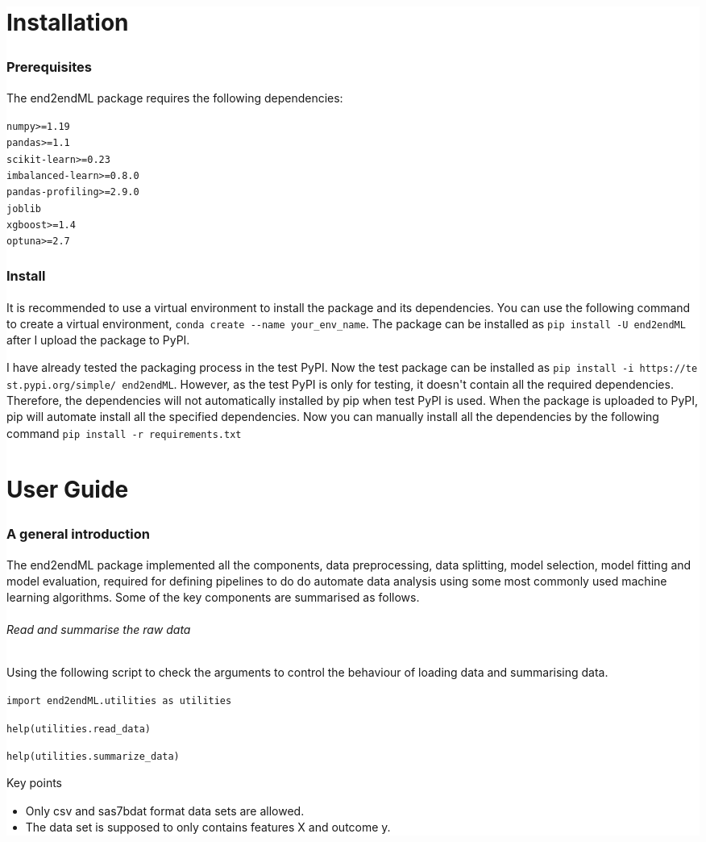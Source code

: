 # Installation

### Prerequisites

The end2endML package requires the following dependencies:

```
numpy>=1.19
pandas>=1.1
scikit-learn>=0.23
imbalanced-learn>=0.8.0
pandas-profiling>=2.9.0
joblib
xgboost>=1.4 
optuna>=2.7
```

### Install

It is recommended to use a virtual environment to install the package and its dependencies. You can use the following command to create a virtual environment, `conda create --name your_env_name`. The package can be installed as `pip install -U end2endML` after I upload the package to PyPI.

I have already tested the packaging process in the test PyPI. Now the test package can be installed as `pip install -i https://test.pypi.org/simple/ end2endML`. However, as the test PyPI is only for testing, it doesn't contain all the required dependencies. Therefore, the dependencies will not automatically installed by pip when test PyPI is used. When the package is uploaded to PyPI, pip will automate install all the specified dependencies. Now you can manually install all the dependencies by the following command `pip install -r requirements.txt`

# User Guide

### A general introduction

The end2endML package implemented all the components, data preprocessing, data splitting, model selection, model fitting and model evaluation, required for defining pipelines to do do automate data analysis using some most commonly used machine learning algorithms. Some of the key components are summarised as follows.

###### Read and summarise the raw data

Using the following script to check the arguments to control the behaviour of loading data and summarising data.

`import end2endML.utilities as utilities`

`help(utilities.read_data)`

`help(utilities.summarize_data)`

Key points

- Only csv and sas7bdat format data sets are allowed.
- The data set is supposed to only contains features X and outcome y.
